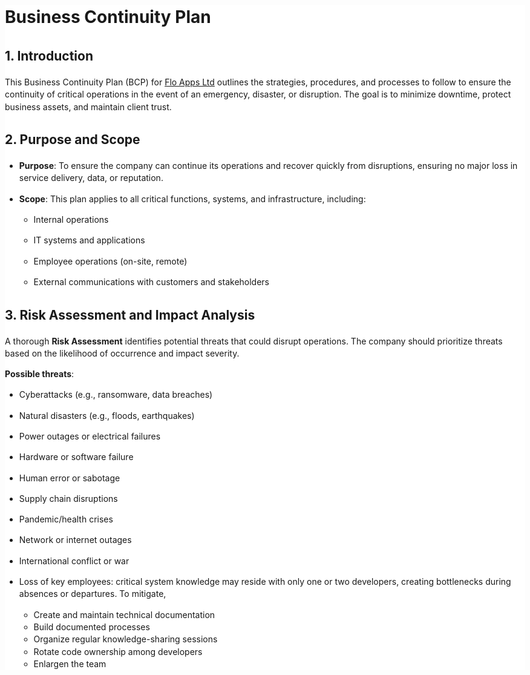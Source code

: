 # Business Continuity Plan

## 1. Introduction

This Business Continuity Plan (BCP) for [Flo Apps Ltd](https://floapps.com) outlines the strategies, procedures, and processes to follow to ensure the continuity of critical operations in the event of an emergency, disaster, or disruption. The goal is to minimize downtime, protect business assets, and maintain client trust.

## 2. Purpose and Scope

*   **Purpose**: To ensure the company can continue its operations and recover quickly from disruptions, ensuring no major loss in service delivery, data, or reputation.
    
*   **Scope**: This plan applies to all critical functions, systems, and infrastructure, including:
    
    *   Internal operations
        
    *   IT systems and applications
        
    *   Employee operations (on-site, remote)
        
    *   External communications with customers and stakeholders

## 3. Risk Assessment and Impact Analysis

A thorough **Risk Assessment** identifies potential threats that could disrupt operations. The company should prioritize threats based on the likelihood of occurrence and impact severity.

**Possible threats**:

 *   Cyberattacks (e.g., ransomware, data breaches)
        
 *   Natural disasters (e.g., floods, earthquakes)
        
 *   Power outages or electrical failures
        
 *   Hardware or software failure
        
 *   Human error or sabotage
        
 *   Supply chain disruptions
        
 *   Pandemic/health crises
        
 *   Network or internet outages
        
 *   International conflict or war

 *   Loss of key employees: critical system knowledge may reside with only one or two developers, creating bottlenecks during absences or departures. To mitigate,
     * Create and maintain technical documentation
     * Build documented processes
     * Organize regular knowledge-sharing sessions
     * Rotate code ownership among developers
     * Enlargen the team
